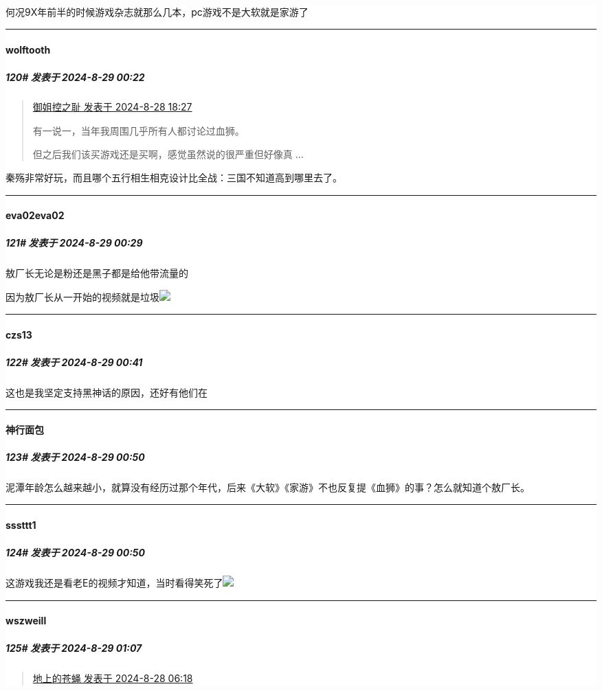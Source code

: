 何况9X年前半的时候游戏杂志就那么几本，pc游戏不是大软就是家游了


*****

####  wolftooth  
##### 120#       发表于 2024-8-29 00:22

<blockquote><a href="httphttps://bbs.saraba1st.com/2b/forum.php?mod=redirect&amp;goto=findpost&amp;pid=66045127&amp;ptid=2197025" target="_blank">御姐控之耻 发表于 2024-8-28 18:27</a>

有一说一，当年我周围几乎所有人都讨论过血狮。

但之后我们该买游戏还是买啊，感觉虽然说的很严重但好像真 ...</blockquote>
秦殇非常好玩，而且哪个五行相生相克设计比全战：三国不知道高到哪里去了。


*****

####  eva02eva02  
##### 121#       发表于 2024-8-29 00:29

敖厂长无论是粉还是黑子都是给他带流量的

因为敖厂长从一开始的视频就是垃圾<img src="https://static.saraba1st.com/image/smiley/face2017/001.png" referrerpolicy="no-referrer">


*****

####  czs13  
##### 122#       发表于 2024-8-29 00:41

这也是我坚定支持黑神话的原因，还好有他们在


*****

####  神行面包  
##### 123#       发表于 2024-8-29 00:50

泥潭年龄怎么越来越小，就算没有经历过那个年代，后来《大软》《家游》不也反复提《血狮》的事？怎么就知道个敖厂长。

*****

####  sssttt1  
##### 124#       发表于 2024-8-29 00:50

这游戏我还是看老E的视频才知道，当时看得笑死了<img src="https://static.saraba1st.com/image/smiley/face2017/067.png" referrerpolicy="no-referrer">


*****

####  wszweill  
##### 125#       发表于 2024-8-29 01:07

<blockquote><a href="httphttps://bbs.saraba1st.com/2b/forum.php?mod=redirect&amp;goto=findpost&amp;pid=66045614&amp;ptid=2197025" target="_blank">地上的苍蝇 发表于 2024-8-28 06:18</a>
